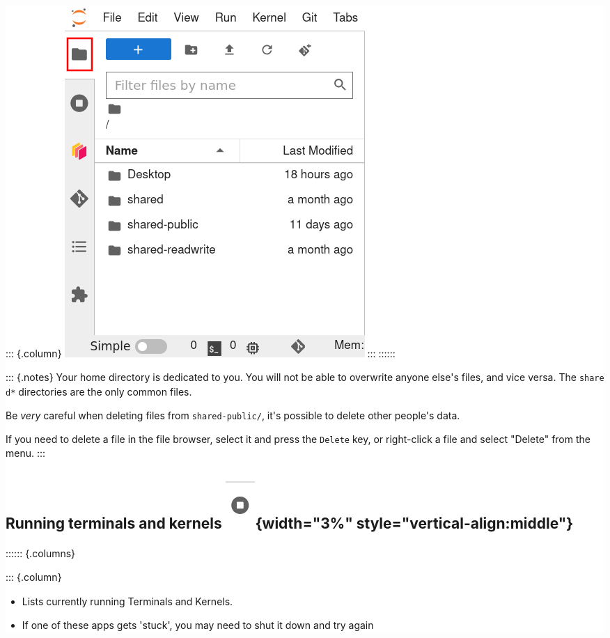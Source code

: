 ::: {.column}
![JupyterLab file browser](/_media/jupyterlab_file_browser.png)
:::
::::::

::: {.notes}
Your home directory is dedicated to you. You will not be able to overwrite anyone else's
files, and vice versa. The `shared*` directories are the only common files.

Be _very_ careful when deleting files from `shared-public/`, it's possible to delete
other people's data.

If you need to delete a file in the file browser, select it and press the `Delete` key,
or right-click a file and select "Delete" from the menu.
:::


## Running terminals and kernels ![](/_media/jupyterlab_running_terminals_kernels_icon.png){width="3%" style="vertical-align:middle"}
:::::: {.columns}

::: {.column}
* Lists currently running Terminals and Kernels.

* If one of these apps gets 'stuck', you may need to shut it down and
  try again
